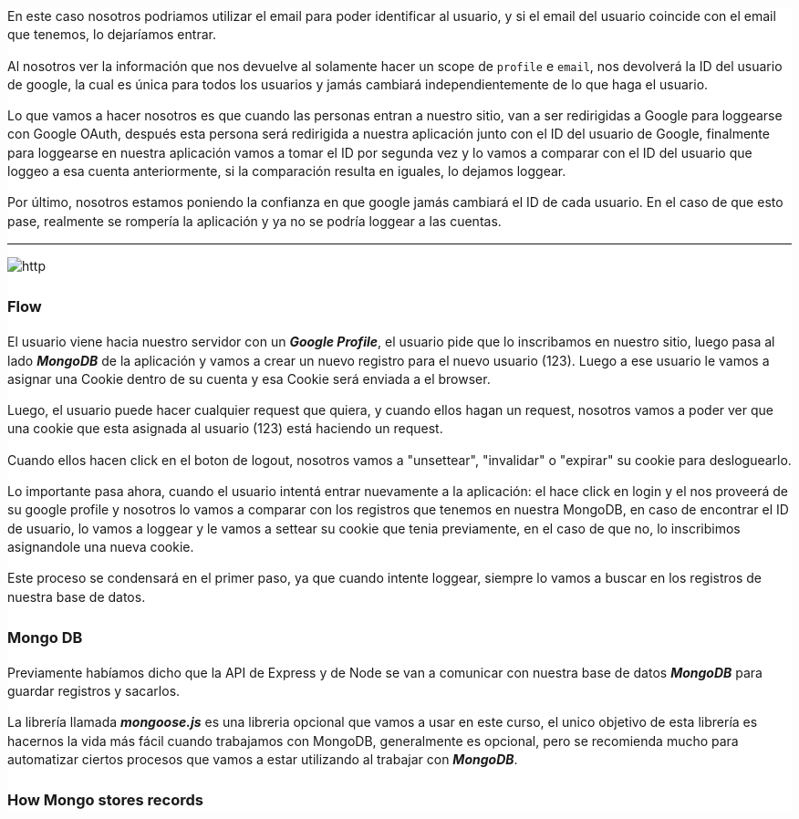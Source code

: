 En este caso nosotros podriamos utilizar el email para poder identificar al usuario, y si el email del usuario coincide con el email que tenemos, lo dejaríamos entrar.

Al nosotros ver la información que nos devuelve al solamente hacer un scope de `profile` e `email`, nos devolverá la ID del usuario de google, la cual es única para todos los usuarios y jamás cambiará independientemente de lo que haga el usuario.

Lo que vamos a hacer nosotros es que cuando las personas entran a nuestro sitio, van a ser redirigidas a Google para loggearse con Google OAuth, después esta persona será redirigida a nuestra aplicación junto con el ID del usuario de Google, finalmente para loggearse en nuestra aplicación vamos a tomar el ID por segunda vez y lo vamos a comparar con el ID del usuario que loggeo a esa cuenta anteriormente, si la comparación resulta en iguales, lo dejamos loggear.

Por último, nosotros estamos poniendo la confianza en que google jamás cambiará el ID de cada usuario. En el caso de que esto pase, realmente se rompería la aplicación y ya no se podría loggear a las cuentas.

---

![http](https://i.ibb.co/3dgPYVj/image-2024-10-19-185540541.png)

### Flow

El usuario viene hacia nuestro servidor con un ***Google Profile***, el usuario pide que lo inscribamos en nuestro sitio, luego pasa al lado ***MongoDB*** de la aplicación y vamos a crear un nuevo registro para el nuevo usuario (123). Luego a ese usuario le vamos a asignar una Cookie dentro de su cuenta y esa Cookie será enviada a el browser.

Luego, el usuario puede hacer cualquier request que quiera, y cuando ellos hagan un request, nosotros vamos a poder ver que una cookie que esta asignada al usuario (123) está haciendo un request.

Cuando ellos hacen click en el boton de logout, nosotros vamos a "unsettear", "invalidar" o "expirar" su cookie para desloguearlo.

Lo importante pasa ahora, cuando el usuario intentá entrar nuevamente a la aplicación: el hace click en login y el nos proveerá de su google profile y nosotros lo vamos a comparar con los registros que tenemos en nuestra MongoDB, en caso de encontrar el ID de usuario, lo vamos a loggear y le vamos a settear su cookie que tenia previamente, en el caso de que no, lo inscribimos asignandole una nueva cookie.

Este proceso se condensará en el primer paso, ya que cuando intente loggear, siempre lo vamos a buscar en los registros de nuestra base de datos.

### Mongo DB

Previamente habíamos dicho que la API de Express y de Node se van a comunicar con nuestra base de datos ***MongoDB*** para guardar registros y sacarlos.

La librería llamada ***mongoose.js*** es una libreria opcional que vamos a usar en este curso, el unico objetivo de esta librería es hacernos la vida más fácil cuando trabajamos con MongoDB, generalmente es opcional, pero se recomienda mucho para automatizar ciertos procesos que vamos a estar utilizando al trabajar con ***MongoDB***.

### How Mongo stores records
